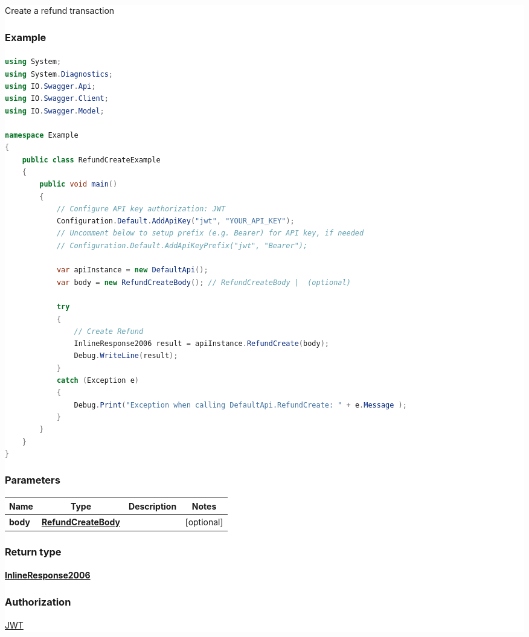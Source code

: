 Create a refund transaction

### Example
```csharp
using System;
using System.Diagnostics;
using IO.Swagger.Api;
using IO.Swagger.Client;
using IO.Swagger.Model;

namespace Example
{
    public class RefundCreateExample
    {
        public void main()
        {
            // Configure API key authorization: JWT
            Configuration.Default.AddApiKey("jwt", "YOUR_API_KEY");
            // Uncomment below to setup prefix (e.g. Bearer) for API key, if needed
            // Configuration.Default.AddApiKeyPrefix("jwt", "Bearer");

            var apiInstance = new DefaultApi();
            var body = new RefundCreateBody(); // RefundCreateBody |  (optional) 

            try
            {
                // Create Refund
                InlineResponse2006 result = apiInstance.RefundCreate(body);
                Debug.WriteLine(result);
            }
            catch (Exception e)
            {
                Debug.Print("Exception when calling DefaultApi.RefundCreate: " + e.Message );
            }
        }
    }
}
```

### Parameters

Name | Type | Description  | Notes
------------- | ------------- | ------------- | -------------
 **body** | [**RefundCreateBody**](RefundCreateBody.md)|  | [optional] 

### Return type

[**InlineResponse2006**](InlineResponse2006.md)

### Authorization

[JWT](../README.md#JWT)
